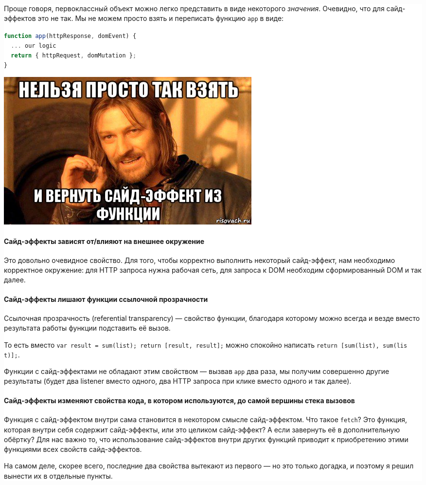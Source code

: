 Проще говоря, первоклассный объект можно легко представить в виде некоторого _значения_.
Очевидно, что для сайд-эффектов это не так. Мы не можем просто взять и переписать функцию `app` в виде:

```javascript
function app(httpResponse, domEvent) {
  ... our logic
  return { httpRequest, domMutation };
}
```
![No first class](/images/side-effects/no-first-class.jpg)

#### Сайд-эффекты зависят от/влияют на внешнее окружение

Это довольно очевидное свойство. Для того, чтобы корректно выполнить некоторый сайд-эффект, нам необходимо корректное окружение: для HTTP запроса нужна рабочая сеть, для запроса к DOM необходим сформированный DOM и так далее.

#### Сайд-эффекты лишают функции ссылочной прозрачности

Ссылочная прозрачность (referential transparency) — свойство функции, благодаря которому можно всегда и везде вместо результата работы функции подставить её вызов.

То есть вместо `var result = sum(list); return [result, result];` можно спокойно написать `return [sum(list), sum(list)];`.

Функции с сайд-эффектами не обладают этим свойством — вызвав `app` два раза, мы получим совершенно другие результаты (будет два listener вместо одного, два HTTP запроса при клике вместо одного и так далее).

#### Сайд-эффекты изменяют свойства кода, в котором используются, до самой вершины стека вызовов

Функция с сайд-эффектом внутри сама становится в некотором смысле сайд-эффектом. Что такое `fetch`? Это функция, которая внутри себя содержит сайд-эффекты, или это целиком сайд-эффект? А если завернуть её в дополнительную обёртку? Для нас важно то, что использование сайд-эффектов внутри других функций приводит к приобретению этими функциями всех свойств сайд-эффектов.

На самом деле, скорее всего, последние два свойства вытекают из первого — но это только догадка, и поэтому я решил вынести их в отдельные пункты.
